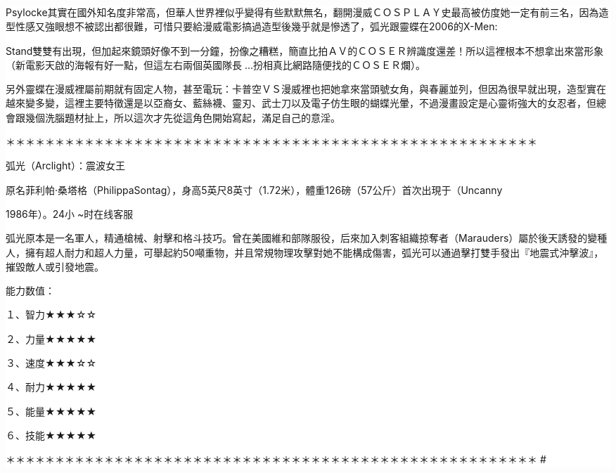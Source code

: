 

Psylocke其實在國外知名度非常高，但華人世界裡似乎變得有些默默無名，翻開漫威ＣＯＳＰＬＡＹ史最高被仿度她一定有前三名，因為造型性感又強眼想不被認出都很難，可惜只要給漫威電影搞過造型後幾乎就是慘透了，弧光跟靈蝶在2006的X-Men:



Stand雙雙有出現，但加起來鏡頭好像不到一分鐘，扮像之糟糕，簡直比拍ＡＶ的ＣＯＳＥＲ辨識度還差！所以這裡根本不想拿出來當形象（新電影天啟的海報有好一點，但這左右兩個英國隊長 ...扮相真比網路隨便找的ＣＯＳＥＲ爛）。





另外靈蝶在漫威裡屬前期就有固定人物，甚至電玩：卡普空ＶＳ漫威裡也把她拿來當頭號女角，與春麗並列，但因為很早就出現，造型實在越來變多變，這裡主要特徵還是以亞裔女、藍絲襪、靈刃、武士刀以及電子仿生眼的蝴蝶光暈，不過漫畫設定是心靈術強大的女忍者，但總會跟幾個洗腦題材扯上，所以這次才先從這角色開始寫起，滿足自己的意淫。





＊＊＊＊＊＊＊＊＊＊＊＊＊＊＊＊＊＊＊＊＊＊＊＊＊＊＊＊＊＊＊＊＊＊＊＊＊＊＊＊＊＊＊＊＊＊＊＊＊＊＊＊＊＊







弧光（Arclight）：震波女王



原名菲利帕·桑塔格（PhilippaSontag），身高5英尺8英寸（1.72米），體重126磅（57公斤）首次出現于（Uncanny

1986年）。24小 ~时在线客服





弧光原本是一名軍人，精通槍械、射擊和格斗技巧。曾在美國維和部隊服役，后來加入刺客組織掠奪者（Marauders）屬於後天誘發的變種人，擁有超人耐力和超人力量，可舉起約50噸重物，并且常規物理攻擊對她不能構成傷害，弧光可以通過擊打雙手發出『地震式沖擊波』，摧毀敵人或引發地震。



能力数值：



１、智力★★★☆☆



２、力量★★★★★



３、速度★★★☆☆



４、耐力★★★★★



５、能量★★★★★



６、技能★★★★★



＊＊＊＊＊＊＊＊＊＊＊＊＊＊＊＊＊＊＊＊＊＊＊＊＊＊＊＊＊＊＊＊＊＊＊＊＊＊＊＊＊＊＊＊＊＊＊＊＊＊＊＊＊＊ #
